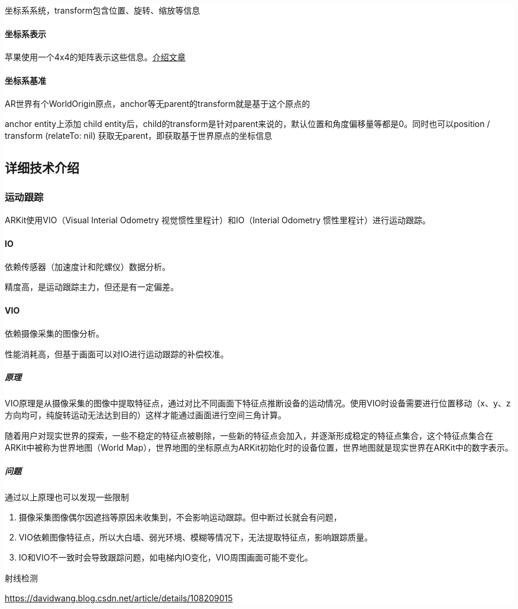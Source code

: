坐标系系统，transform包含位置、旋转、缩放等信息



#### 坐标系表示

苹果使用一个4x4的矩阵表示这些信息。[介绍文章](https://medium.com/macoclock/augmented-reality-911-transform-matrix-4x4-af91a9718246)



#### 坐标系基准

AR世界有个WorldOrigin原点，anchor等无parent的transform就是基于这个原点的

anchor entity上添加 child entity后，child的transform是针对parent来说的，默认位置和角度偏移量等都是0。同时也可以position / transform (relateTo: nil) 获取无parent，即获取基于世界原点的坐标信息





## 详细技术介绍

### 运动跟踪

ARKit使用VIO（Visual Interial Odometry 视觉惯性里程计）和IO（Interial Odometry 惯性里程计）进行运动跟踪。

#### IO

依赖传感器（加速度计和陀螺仪）数据分析。

精度高，是运动跟踪主力，但还是有一定偏差。

#### VIO

依赖摄像采集的图像分析。

性能消耗高，但基于画面可以对IO进行运动跟踪的补偿校准。

##### 原理

VIO原理是从摄像采集的图像中提取特征点，通过对比不同画面下特征点推断设备的运动情况。使用VIO时设备需要进行位置移动（x、y、z方向均可，纯旋转运动无法达到目的）这样才能通过画面进行空间三角计算。

随着用户对现实世界的探索，一些不稳定的特征点被剔除，一些新的特征点会加入，并逐渐形成稳定的特征点集合，这个特征点集合在ARKit中被称为世界地图（World Map），世界地图的坐标原点为ARKit初始化时的设备位置，世界地图就是现实世界在ARKit中的数字表示。

##### 问题

通过以上原理也可以发现一些限制

1. 摄像采集图像偶尔因遮挡等原因未收集到，不会影响运动跟踪。但中断过长就会有问题，

2. VIO依赖图像特征点，所以大白墙、弱光环境、模糊等情况下，无法提取特征点，影响跟踪质量。
3. IO和VIO不一致时会导致跟踪问题，如电梯内IO变化，VIO周围画面可能不变化。



射线检测

https://davidwang.blog.csdn.net/article/details/108209015
